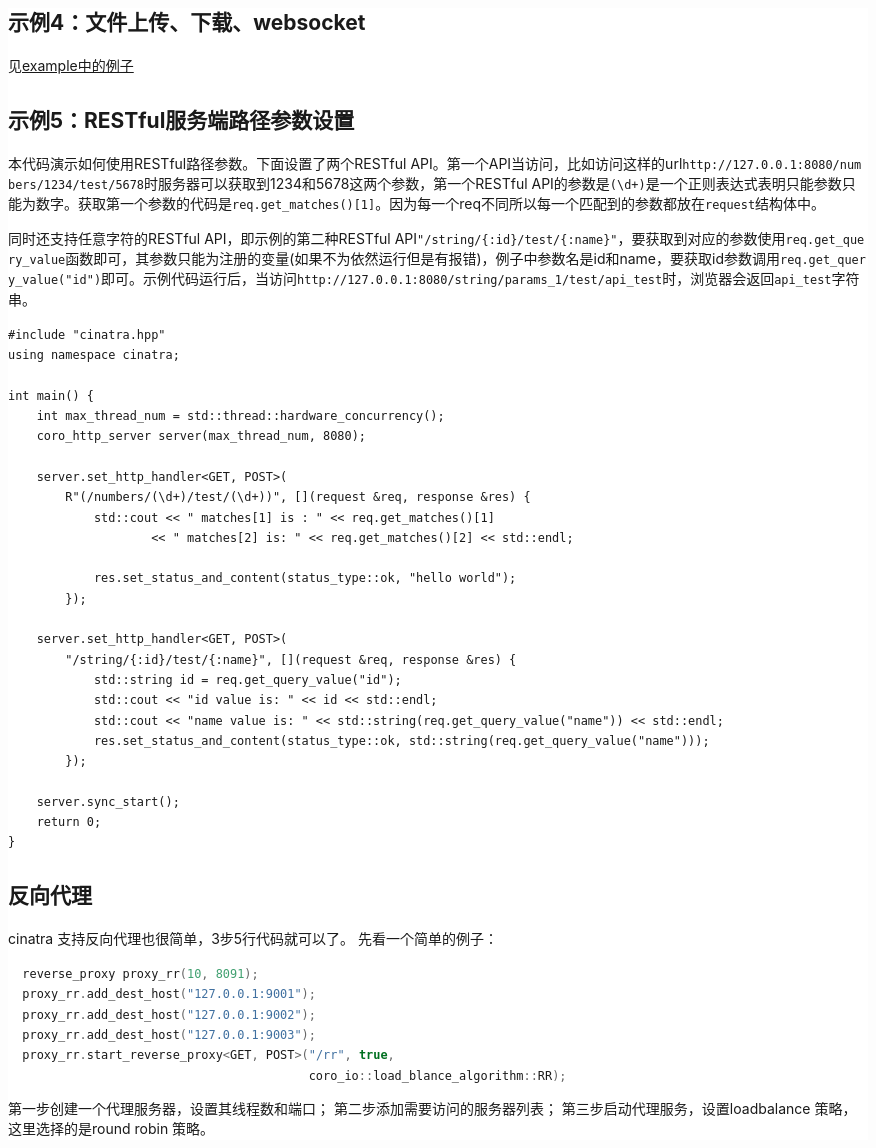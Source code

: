 
## 示例4：文件上传、下载、websocket
见[example中的例子](example/main.cpp)

## 示例5：RESTful服务端路径参数设置
本代码演示如何使用RESTful路径参数。下面设置了两个RESTful API。第一个API当访问，比如访问这样的url`http://127.0.0.1:8080/numbers/1234/test/5678`时服务器可以获取到1234和5678这两个参数，第一个RESTful API的参数是`(\d+)`是一个正则表达式表明只能参数只能为数字。获取第一个参数的代码是`req.get_matches()[1]`。因为每一个req不同所以每一个匹配到的参数都放在`request`结构体中。

同时还支持任意字符的RESTful API，即示例的第二种RESTful API`"/string/{:id}/test/{:name}"`，要获取到对应的参数使用`req.get_query_value`函数即可，其参数只能为注册的变量(如果不为依然运行但是有报错)，例子中参数名是id和name，要获取id参数调用`req.get_query_value("id")`即可。示例代码运行后，当访问`http://127.0.0.1:8080/string/params_1/test/api_test`时，浏览器会返回`api_test`字符串。

	#include "cinatra.hpp"
	using namespace cinatra;
	
	int main() {
		int max_thread_num = std::thread::hardware_concurrency();
		coro_http_server server(max_thread_num, 8080);

		server.set_http_handler<GET, POST>(
			R"(/numbers/(\d+)/test/(\d+))", [](request &req, response &res) {
				std::cout << " matches[1] is : " << req.get_matches()[1]
						<< " matches[2] is: " << req.get_matches()[2] << std::endl;

				res.set_status_and_content(status_type::ok, "hello world");
			});

		server.set_http_handler<GET, POST>(
			"/string/{:id}/test/{:name}", [](request &req, response &res) {
				std::string id = req.get_query_value("id");
				std::cout << "id value is: " << id << std::endl;
				std::cout << "name value is: " << std::string(req.get_query_value("name")) << std::endl;
				res.set_status_and_content(status_type::ok, std::string(req.get_query_value("name")));
			});

		server.sync_start();
		return 0;
	}

## 反向代理
cinatra 支持反向代理也很简单，3步5行代码就可以了。
先看一个简单的例子：

```c++
  reverse_proxy proxy_rr(10, 8091);
  proxy_rr.add_dest_host("127.0.0.1:9001");
  proxy_rr.add_dest_host("127.0.0.1:9002");
  proxy_rr.add_dest_host("127.0.0.1:9003");
  proxy_rr.start_reverse_proxy<GET, POST>("/rr", true,
                                          coro_io::load_blance_algorithm::RR);
```
第一步创建一个代理服务器，设置其线程数和端口；
第二步添加需要访问的服务器列表；
第三步启动代理服务，设置loadbalance 策略，这里选择的是round robin 策略。
